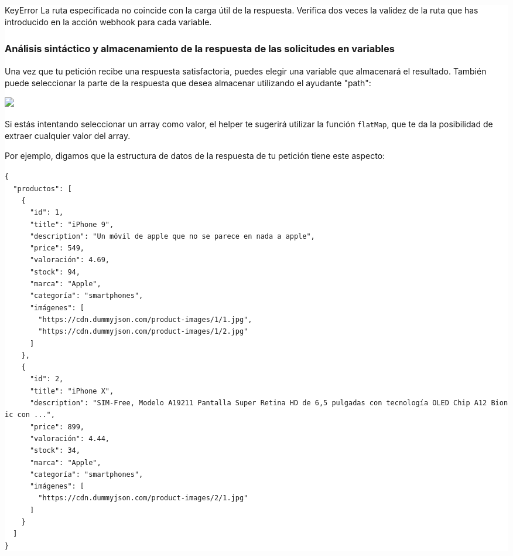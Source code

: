   </tr>
  <tr>
    <td>KeyError</td>
    <td>La ruta especificada no coincide con la carga útil de la respuesta</td>.
    <td>Verifica dos veces la validez de la ruta que has introducido en la acción webhook para cada variable</td>.
  </tr>
</table>

### Análisis sintáctico y almacenamiento de la respuesta de las solicitudes en variables

Una vez que tu petición recibe una respuesta satisfactoria, puedes elegir una variable que almacenará el resultado. También puede seleccionar la parte de la respuesta que desea almacenar utilizando el ayudante "path":

<div class="text--center">
    <img src={pathHelper} width={500} />
</div>

Si estás intentando seleccionar un array como valor, el helper te sugerirá utilizar la función `flatMap`, que te da la posibilidad de extraer cualquier valor del array.

Por ejemplo, digamos que la estructura de datos de la respuesta de tu petición tiene este aspecto:

```
{
  "productos": [
    {
      "id": 1,
      "title": "iPhone 9",
      "description": "Un móvil de apple que no se parece en nada a apple",
      "price": 549,
      "valoración": 4.69,
      "stock": 94,
      "marca": "Apple",
      "categoría": "smartphones",
      "imágenes": [
        "https://cdn.dummyjson.com/product-images/1/1.jpg",
        "https://cdn.dummyjson.com/product-images/1/2.jpg"
      ]
    },
    {
      "id": 2,
      "title": "iPhone X",
      "description": "SIM-Free, Modelo A19211 Pantalla Super Retina HD de 6,5 pulgadas con tecnología OLED Chip A12 Bionic con ...",
      "price": 899,
      "valoración": 4.44,
      "stock": 34,
      "marca": "Apple",
      "categoría": "smartphones",
      "imágenes": [
        "https://cdn.dummyjson.com/product-images/2/1.jpg"
      ]
    }
  ]
}
```
